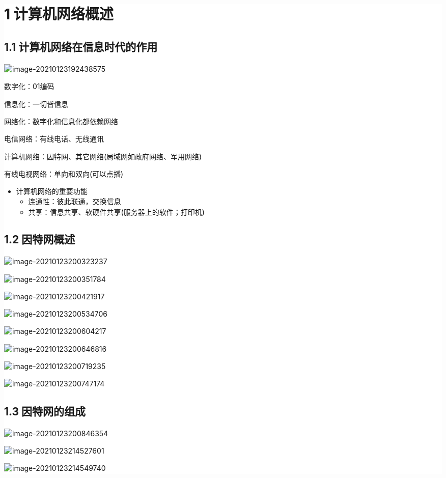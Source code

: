 # 1 计算机网络概述

## 1.1 计算机网络在信息时代的作用

![image-20210123192438575](https://gitee.com/chengbo123/images/raw/master/image-20210123192438575.png)

数字化：01编码

信息化：一切皆信息

网络化：数字化和信息化都依赖网络

电信网络：有线电话、无线通讯

计算机网络：因特网、其它网络(局域网如政府网络、军用网络)

有线电视网络：单向和双向(可以点播)

* 计算机网络的重要功能
  * 连通性：彼此联通，交换信息
  * 共享：信息共享、软硬件共享(服务器上的软件；打印机)

## 1.2 因特网概述

![image-20210123200323237](https://gitee.com/chengbo123/images/raw/master/image-20210123200323237.png)

![image-20210123200351784](https://gitee.com/chengbo123/images/raw/master/image-20210123200351784.png)

![image-20210123200421917](https://gitee.com/chengbo123/images/raw/master/image-20210123200421917.png)

![image-20210123200534706](https://gitee.com/chengbo123/images/raw/master/image-20210123200534706.png)

![image-20210123200604217](https://gitee.com/chengbo123/images/raw/master/image-20210123200604217.png)

![image-20210123200646816](https://gitee.com/chengbo123/images/raw/master/image-20210123200646816.png)

![image-20210123200719235](https://gitee.com/chengbo123/images/raw/master/image-20210123200719235.png)

![image-20210123200747174](https://gitee.com/chengbo123/images/raw/master/image-20210123200747174.png)

## 1.3 因特网的组成

![image-20210123200846354](https://gitee.com/chengbo123/images/raw/master/image-20210123200846354.png)

![image-20210123214527601](https://gitee.com/chengbo123/images/raw/master/image-20210123214527601.png)

![image-20210123214549740](https://gitee.com/chengbo123/images/raw/master/image-20210123214549740.png)


